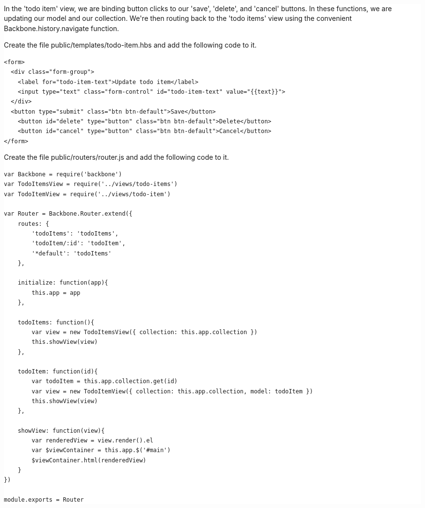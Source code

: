 In the 'todo item' view, we are binding button clicks to our 'save', 'delete', and 'cancel' buttons. In these functions, we are updating our model and our collection. We're then routing back to the 'todo items' view using the convenient Backbone.history.navigate function.

Create the file public/templates/todo-item.hbs and add the following code to it.

```
<form>
  <div class="form-group">
    <label for="todo-item-text">Update todo item</label>
    <input type="text" class="form-control" id="todo-item-text" value="{{text}}">
  </div>
  <button type="submit" class="btn btn-default">Save</button>
	<button id="delete" type="button" class="btn btn-default">Delete</button>
	<button id="cancel" type="button" class="btn btn-default">Cancel</button>
</form>
```

Create the file public/routers/router.js and add the following code to it.

```
var Backbone = require('backbone')
var TodoItemsView = require('../views/todo-items')
var TodoItemView = require('../views/todo-item')

var Router = Backbone.Router.extend({
	routes: {
		'todoItems': 'todoItems',
		'todoItem/:id': 'todoItem',
		'*default': 'todoItems'
	},

	initialize: function(app){
		this.app = app
	},

	todoItems: function(){
		var view = new TodoItemsView({ collection: this.app.collection })
		this.showView(view)
	},

	todoItem: function(id){
		var todoItem = this.app.collection.get(id)
		var view = new TodoItemView({ collection: this.app.collection, model: todoItem })
		this.showView(view)
	},

	showView: function(view){
		var renderedView = view.render().el
		var $viewContainer = this.app.$('#main')
		$viewContainer.html(renderedView)
	}
})

module.exports = Router
```
